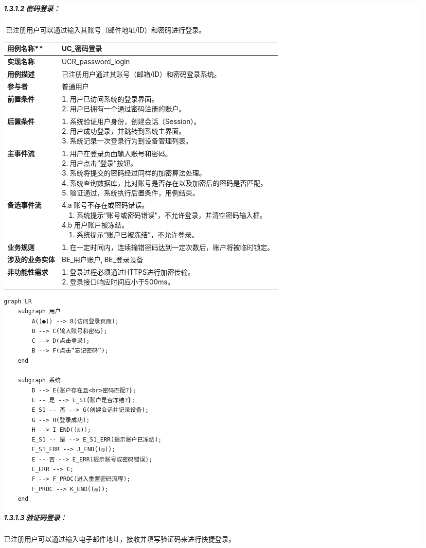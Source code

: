 

##### **1.3.1.2 密码登录**：

​	已注册用户可以通过输入其账号（邮件地址/ID）和密码进行登录。

| 用例名称**         | UC_密码登录                                                  |
| :----------------- | :----------------------------------------------------------- |
| **实现名称**       | UCR_password_login                                           |
| **用例描述**       | 已注册用户通过其账号（邮箱/ID）和密码登录系统。              |
| **参与者**         | 普通用户                                                     |
| **前置条件**       | 1. 用户已访问系统的登录界面。<br>2. 用户已拥有一个通过密码注册的账户。 |
| **后置条件**       | 1. 系统验证用户身份，创建会话（Session）。<br>2. 用户成功登录，并跳转到系统主界面。<br>3. 系统记录一次登录行为到设备管理列表。 |
| **主事件流**       | 1. 用户在登录页面输入账号和密码。<br>2. 用户点击“登录”按钮。<br>3. 系统将提交的密码经过同样的加密算法处理。<br>4. 系统查询数据库，比对账号是否存在以及加密后的密码是否匹配。<br>5. 验证通过，系统执行后置条件，用例结束。 |
| **备选事件流**     | 4.a 账号不存在或密码错误。<br>　1. 系统提示“账号或密码错误”，不允许登录，并清空密码输入框。<br>4.b 用户账户被冻结。<br>　1. 系统提示“账户已被冻结”，不允许登录。 |
| **业务规则**       | 1. 在一定时间内，连续输错密码达到一定次数后，账户将被临时锁定。 |
| **涉及的业务实体** | BE_用户账户, BE_登录设备                                     |
| **非功能性需求**   | 1. 登录过程必须通过HTTPS进行加密传输。<br>2. 登录接口响应时间应小于500ms。 |

```mermaid
graph LR
    subgraph 用户
        A((●)) --> B(访问登录页面);
        B --> C(输入账号和密码);
        C --> D(点击登录);
        B --> F(点击“忘记密码”);
    end

    subgraph 系统
        D --> E{账户存在且<br>密码匹配?};
        E -- 是 --> E_S1{账户是否冻结?};
        E_S1 -- 否 --> G(创建会话并记录设备);
        G --> H(登录成功);
        H --> I_END((◎));
        E_S1 -- 是 --> E_S1_ERR(提示账户已冻结);
        E_S1_ERR --> J_END((◎));
        E -- 否 --> E_ERR(提示账号或密码错误);
        E_ERR --> C;
        F --> F_PROC(进入重置密码流程);
        F_PROC --> K_END((◎));
    end
```



##### **1.3.1.3 验证码登录**：

​	已注册用户可以通过输入电子邮件地址，接收并填写验证码来进行快捷登录。
